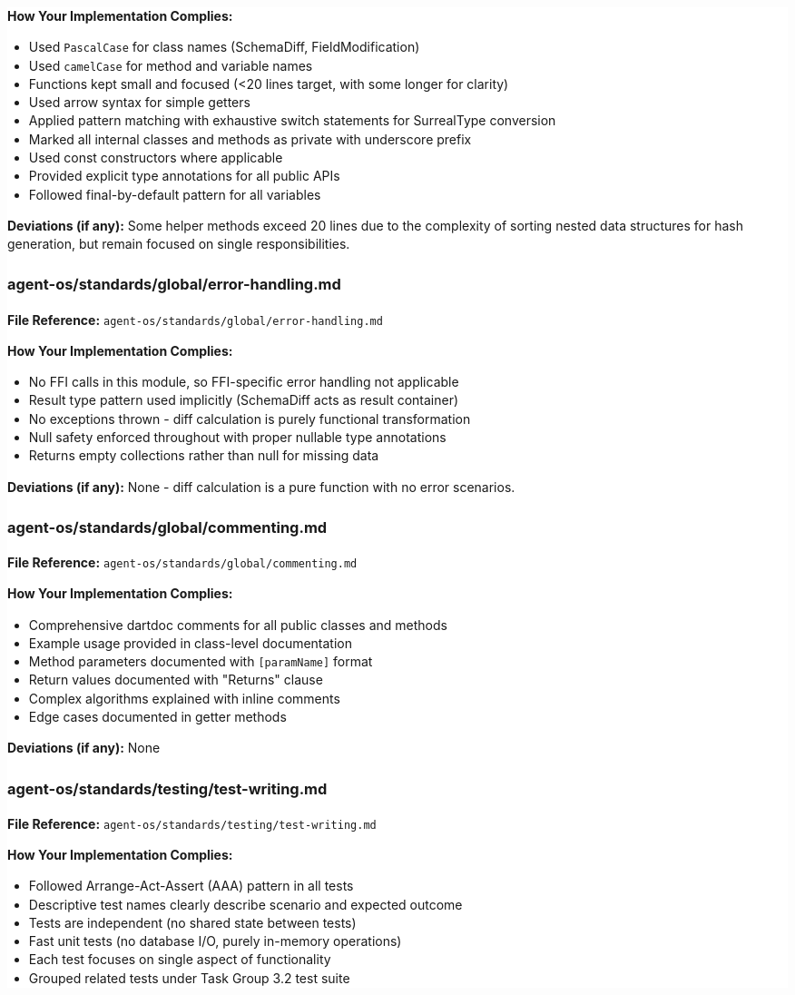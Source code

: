 **How Your Implementation Complies:**
- Used `PascalCase` for class names (SchemaDiff, FieldModification)
- Used `camelCase` for method and variable names
- Functions kept small and focused (<20 lines target, with some longer for clarity)
- Used arrow syntax for simple getters
- Applied pattern matching with exhaustive switch statements for SurrealType conversion
- Marked all internal classes and methods as private with underscore prefix
- Used const constructors where applicable
- Provided explicit type annotations for all public APIs
- Followed final-by-default pattern for all variables

**Deviations (if any):**
Some helper methods exceed 20 lines due to the complexity of sorting nested data structures for hash generation, but remain focused on single responsibilities.

### agent-os/standards/global/error-handling.md
**File Reference:** `agent-os/standards/global/error-handling.md`

**How Your Implementation Complies:**
- No FFI calls in this module, so FFI-specific error handling not applicable
- Result type pattern used implicitly (SchemaDiff acts as result container)
- No exceptions thrown - diff calculation is purely functional transformation
- Null safety enforced throughout with proper nullable type annotations
- Returns empty collections rather than null for missing data

**Deviations (if any):**
None - diff calculation is a pure function with no error scenarios.

### agent-os/standards/global/commenting.md
**File Reference:** `agent-os/standards/global/commenting.md`

**How Your Implementation Complies:**
- Comprehensive dartdoc comments for all public classes and methods
- Example usage provided in class-level documentation
- Method parameters documented with `[paramName]` format
- Return values documented with "Returns" clause
- Complex algorithms explained with inline comments
- Edge cases documented in getter methods

**Deviations (if any):**
None

### agent-os/standards/testing/test-writing.md
**File Reference:** `agent-os/standards/testing/test-writing.md`

**How Your Implementation Complies:**
- Followed Arrange-Act-Assert (AAA) pattern in all tests
- Descriptive test names clearly describe scenario and expected outcome
- Tests are independent (no shared state between tests)
- Fast unit tests (no database I/O, purely in-memory operations)
- Each test focuses on single aspect of functionality
- Grouped related tests under Task Group 3.2 test suite
